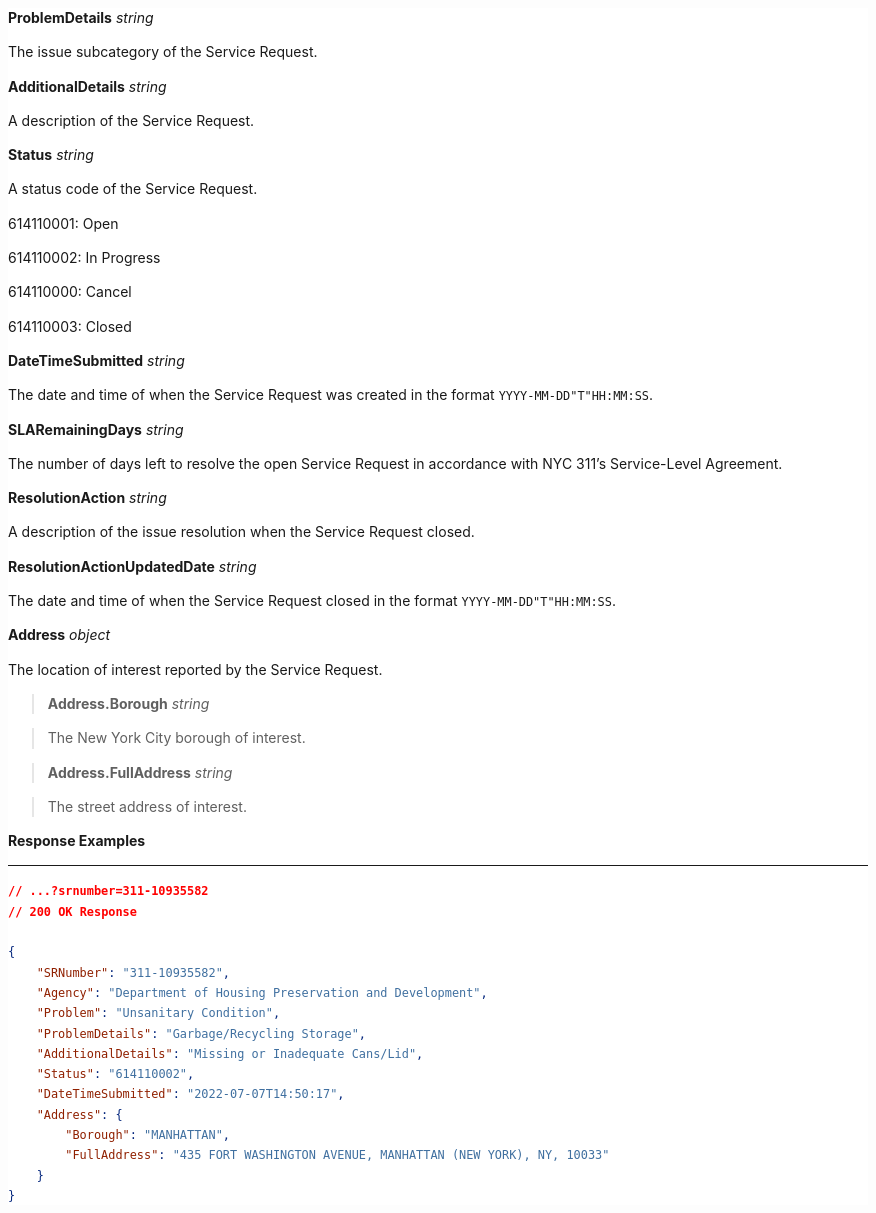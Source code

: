 **ProblemDetails** *string*

The issue subcategory of the Service Request.

**AdditionalDetails** *string*

A description of the Service Request.

**Status** *string*

A status code of the Service Request.

614110001: Open

614110002: In Progress

614110000: Cancel

614110003: Closed

**DateTimeSubmitted** *string*

The date and time of when the Service Request was created in the format `YYYY-MM-DD"T"HH:MM:SS`.

**SLARemainingDays** *string*

The number of days left to resolve the open Service Request in accordance with NYC 311’s Service-Level Agreement.

**ResolutionAction** *string*

A description of the issue resolution when the Service Request closed.

**ResolutionActionUpdatedDate** *string*

The date and time of when the Service Request closed in the format `YYYY-MM-DD"T"HH:MM:SS`.

**Address** *object*

The location of interest reported by the Service Request.

> **Address.Borough** *string*

> The New York City borough of interest.

> **Address.FullAddress** *string*

> The street address of interest.

<div class="spacer-2"></div>

**Response Examples**

---

```json
// ...?srnumber=311-10935582
// 200 OK Response

{
    "SRNumber": "311-10935582",
    "Agency": "Department of Housing Preservation and Development",
    "Problem": "Unsanitary Condition",
    "ProblemDetails": "Garbage/Recycling Storage",
    "AdditionalDetails": "Missing or Inadequate Cans/Lid",
    "Status": "614110002",
    "DateTimeSubmitted": "2022-07-07T14:50:17",
    "Address": {
        "Borough": "MANHATTAN",
        "FullAddress": "435 FORT WASHINGTON AVENUE, MANHATTAN (NEW YORK), NY, 10033"
    }
}
```

